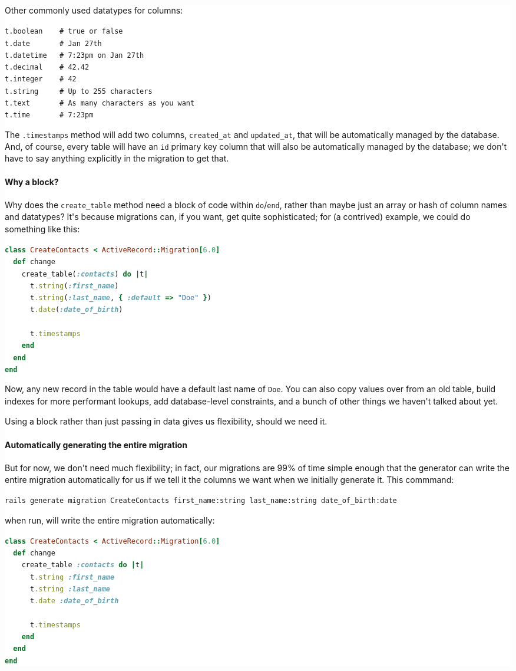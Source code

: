 Other commonly used datatypes for columns:

```
t.boolean    # true or false
t.date       # Jan 27th
t.datetime   # 7:23pm on Jan 27th
t.decimal    # 42.42
t.integer    # 42
t.string     # Up to 255 characters
t.text       # As many characters as you want
t.time       # 7:23pm
```

The `.timestamps` method will add two columns, `created_at` and `updated_at`, that will be automatically managed by the database. And, of course, every table will have an `id` primary key column that will also be automatically managed by the database; we don't have to say anything explicitly in the migration to get that.

#### Why a block?

Why does the `create_table` method need a block of code within `do`/`end`, rather than maybe just an array or hash of column names and datatypes? It's because migrations can, if you want, get quite sophisticated; for (a contrived) example, we could do something like this:

```ruby
class CreateContacts < ActiveRecord::Migration[6.0]
  def change
    create_table(:contacts) do |t|
      t.string(:first_name)
      t.string(:last_name, { :default => "Doe" })
      t.date(:date_of_birth)

      t.timestamps
    end
  end
end
```

Now, any new record in the table would have a default last name of `Doe`. You can also copy values over from an old table, build indexes for more performant lookups, add database-level constraints, and a bunch of other things we haven't talked about yet.

Using a block rather than just passing in data gives us flexibility, should we need it.

#### Automatically generating the entire migration

But for now, we don't need much flexibility; in fact, our migrations are 99% of time simple enough that the generator can write the entire migration automatically for us if we tell it the columns we want when we initially generate it. This commmand:

```bash
rails generate migration CreateContacts first_name:string last_name:string date_of_birth:date
```

when run, will write the entire migration automatically:

```ruby
class CreateContacts < ActiveRecord::Migration[6.0]
  def change
    create_table :contacts do |t|
      t.string :first_name
      t.string :last_name
      t.date :date_of_birth

      t.timestamps
    end
  end
end
```


[^activerecord]: Actually, these methods mostly come from our grandparent class `ActiveRecord::Base` rather than our immediate parent class `ApplicationRecord`. We'll go into these details later.
[^setup]: `bin/setup` is a program that we write that automates the process of getting your computer ready for you to work on a codebase. Usually, that involves installing any third-party libraries that the application depends upon on to your laptop, configuring the database, filling the database with some dummy data, etc. In the real world, good teams follow the practice of including a script like this in their projects so that it's drop-dead simple for a new teammate to start contributing to a codebase. Just download the code, `bin/setup`, and they're ready to go.
[^pattern]: You might be detecting a pattern. A lot of what we get out of Rails is powerful base classes that we inherit from when we make our own classes.
[^annotate]: The line that says `Annotated (1): app/models/contact.rb` is from a wonderful open-source library called [annotate]() that automatically adds helpful comments to our model files for us, reminding us what columns are in each table. Every time we run `rails db:migrate`, the annotate gem will automatically update these comments.
[^literal_shorthand]: Remember Array, Hash, or even String, before we got to their [literal](https://chapters.firstdraft.com/chapters/758#array-literals) [shorthand](https://chapters.firstdraft.com/chapters/767#hash-literals) [syntaxes](https://chapters.firstdraft.com/chapters/757#string-literals)? We always started with `.new`, and then built up from scratch.
[^sql_injection]: This is an advanced safety feature of Rails that prevents [SQL injection attacks](https://en.wikipedia.org/wiki/SQL_injection){:target="_blank"}.